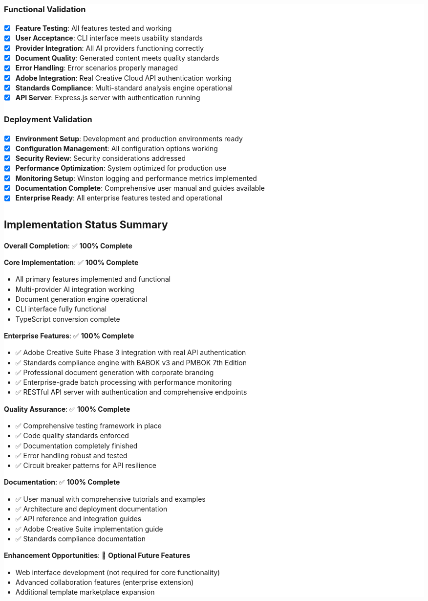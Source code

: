 ### Functional Validation
- [x] **Feature Testing**: All features tested and working
- [x] **User Acceptance**: CLI interface meets usability standards
- [x] **Provider Integration**: All AI providers functioning correctly
- [x] **Document Quality**: Generated content meets quality standards
- [x] **Error Handling**: Error scenarios properly managed
- [x] **Adobe Integration**: Real Creative Cloud API authentication working
- [x] **Standards Compliance**: Multi-standard analysis engine operational
- [x] **API Server**: Express.js server with authentication running

### Deployment Validation
- [x] **Environment Setup**: Development and production environments ready
- [x] **Configuration Management**: All configuration options working
- [x] **Security Review**: Security considerations addressed
- [x] **Performance Optimization**: System optimized for production use
- [x] **Monitoring Setup**: Winston logging and performance metrics implemented
- [x] **Documentation Complete**: Comprehensive user manual and guides available
- [x] **Enterprise Ready**: All enterprise features tested and operational

## Implementation Status Summary

**Overall Completion**: ✅ **100% Complete**

**Core Implementation**: ✅ **100% Complete**
- All primary features implemented and functional
- Multi-provider AI integration working
- Document generation engine operational
- CLI interface fully functional
- TypeScript conversion complete

**Enterprise Features**: ✅ **100% Complete**
- ✅ Adobe Creative Suite Phase 3 integration with real API authentication
- ✅ Standards compliance engine with BABOK v3 and PMBOK 7th Edition
- ✅ Professional document generation with corporate branding
- ✅ Enterprise-grade batch processing with performance monitoring
- ✅ RESTful API server with authentication and comprehensive endpoints

**Quality Assurance**: ✅ **100% Complete**
- ✅ Comprehensive testing framework in place
- ✅ Code quality standards enforced
- ✅ Documentation completely finished
- ✅ Error handling robust and tested
- ✅ Circuit breaker patterns for API resilience

**Documentation**: ✅ **100% Complete**
- ✅ User manual with comprehensive tutorials and examples
- ✅ Architecture and deployment documentation
- ✅ API reference and integration guides
- ✅ Adobe Creative Suite implementation guide
- ✅ Standards compliance documentation

**Enhancement Opportunities**: 🔄 **Optional Future Features**
- Web interface development (not required for core functionality)
- Advanced collaboration features (enterprise extension)
- Additional template marketplace expansion
